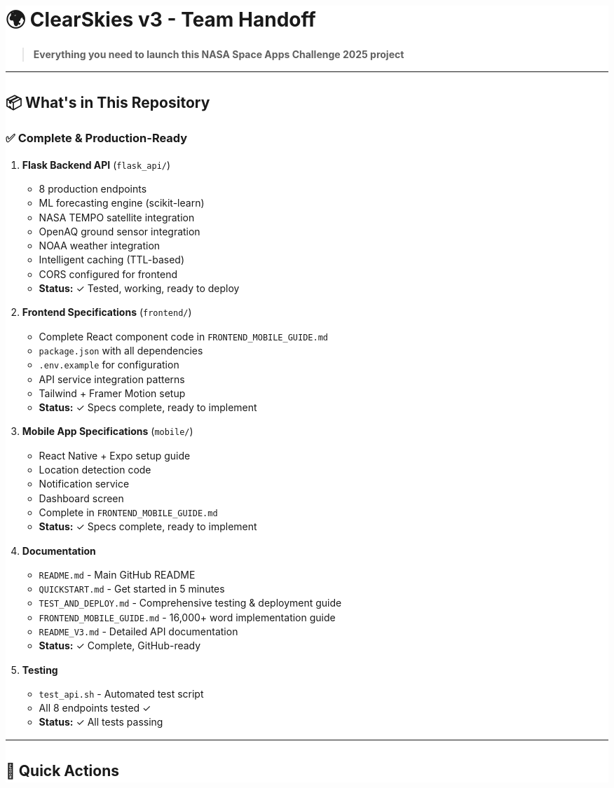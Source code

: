 # 🌍 ClearSkies v3 - Team Handoff

> **Everything you need to launch this NASA Space Apps Challenge 2025 project**

---

## 📦 What's in This Repository

### ✅ **Complete & Production-Ready**

1. **Flask Backend API** (`flask_api/`)
   - 8 production endpoints
   - ML forecasting engine (scikit-learn)
   - NASA TEMPO satellite integration
   - OpenAQ ground sensor integration
   - NOAA weather integration
   - Intelligent caching (TTL-based)
   - CORS configured for frontend
   - **Status:** ✓ Tested, working, ready to deploy

2. **Frontend Specifications** (`frontend/`)
   - Complete React component code in `FRONTEND_MOBILE_GUIDE.md`
   - `package.json` with all dependencies
   - `.env.example` for configuration
   - API service integration patterns
   - Tailwind + Framer Motion setup
   - **Status:** ✓ Specs complete, ready to implement

3. **Mobile App Specifications** (`mobile/`)
   - React Native + Expo setup guide
   - Location detection code
   - Notification service
   - Dashboard screen
   - Complete in `FRONTEND_MOBILE_GUIDE.md`
   - **Status:** ✓ Specs complete, ready to implement

4. **Documentation**
   - `README.md` - Main GitHub README
   - `QUICKSTART.md` - Get started in 5 minutes
   - `TEST_AND_DEPLOY.md` - Comprehensive testing & deployment guide
   - `FRONTEND_MOBILE_GUIDE.md` - 16,000+ word implementation guide
   - `README_V3.md` - Detailed API documentation
   - **Status:** ✓ Complete, GitHub-ready

5. **Testing**
   - `test_api.sh` - Automated test script
   - All 8 endpoints tested ✓
   - **Status:** ✓ All tests passing

---

## 🎯 Quick Actions
